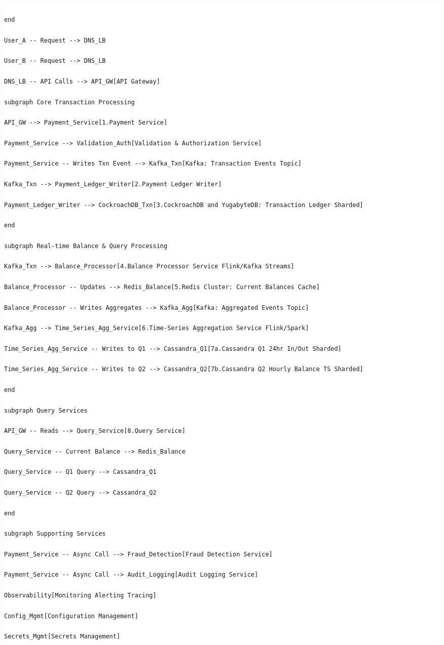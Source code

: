 ```mermaid

end

User_A -- Request --> DNS_LB

User_B -- Request --> DNS_LB

DNS_LB -- API Calls --> API_GW[API Gateway]

subgraph Core Transaction Processing

API_GW --> Payment_Service[1.Payment Service]

Payment_Service --> Validation_Auth[Validation & Authorization Service]

Payment_Service -- Writes Txn Event --> Kafka_Txn[Kafka: Transaction Events Topic]

Kafka_Txn --> Payment_Ledger_Writer[2.Payment Ledger Writer]

Payment_Ledger_Writer --> CockroachDB_Txn[3.CockroachDB and YugabyteDB: Transaction Ledger Sharded]

end

subgraph Real-time Balance & Query Processing

Kafka_Txn --> Balance_Processor[4.Balance Processor Service Flink/Kafka Streams]

Balance_Processor -- Updates --> Redis_Balance[5.Redis Cluster: Current Balances Cache]

Balance_Processor -- Writes Aggregates --> Kafka_Agg[Kafka: Aggregated Events Topic]

Kafka_Agg --> Time_Series_Agg_Service[6.Time-Series Aggregation Service Flink/Spark]

Time_Series_Agg_Service -- Writes to Q1 --> Cassandra_Q1[7a.Cassandra Q1 24hr In/Out Sharded]

Time_Series_Agg_Service -- Writes to Q2 --> Cassandra_Q2[7b.Cassandra Q2 Hourly Balance TS Sharded]

end

subgraph Query Services

API_GW -- Reads --> Query_Service[8.Query Service]

Query_Service -- Current Balance --> Redis_Balance

Query_Service -- Q1 Query --> Cassandra_Q1

Query_Service -- Q2 Query --> Cassandra_Q2

end

subgraph Supporting Services

Payment_Service -- Async Call --> Fraud_Detection[Fraud Detection Service]

Payment_Service -- Async Call --> Audit_Logging[Audit Logging Service]

Observability[Monitoring Alerting Tracing]

Config_Mgmt[Configuration Management]

Secrets_Mgmt[Secrets Management]

```